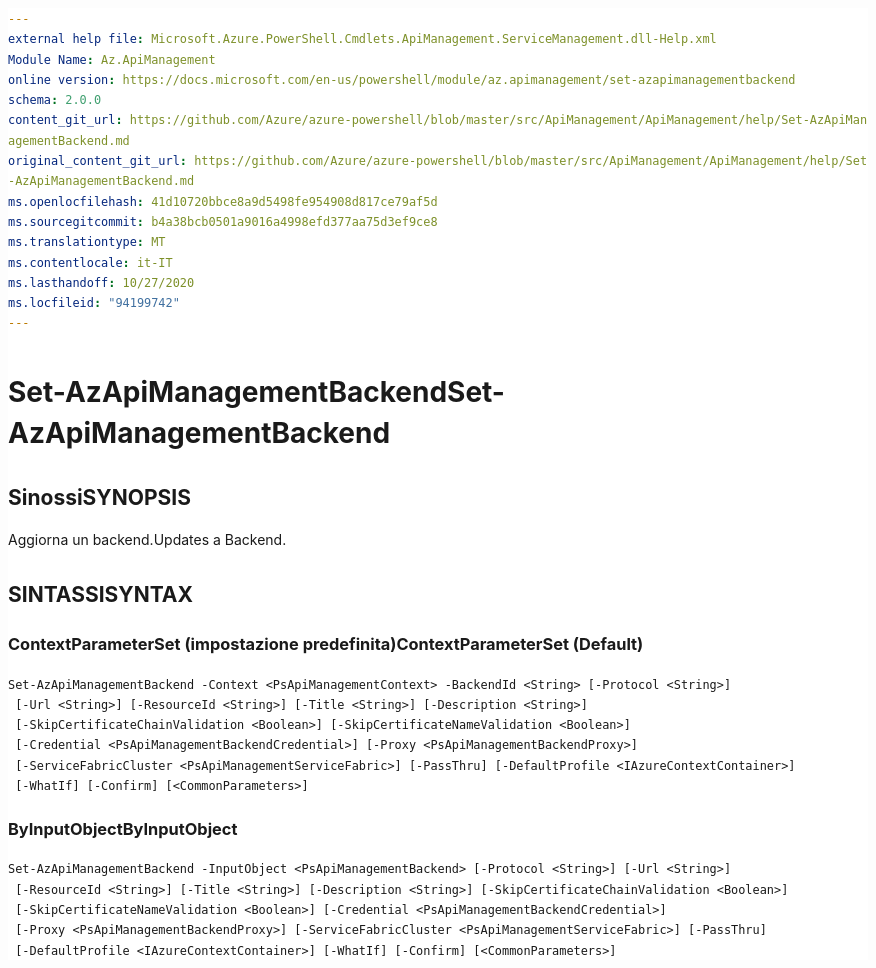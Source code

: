 ```yaml
---
external help file: Microsoft.Azure.PowerShell.Cmdlets.ApiManagement.ServiceManagement.dll-Help.xml
Module Name: Az.ApiManagement
online version: https://docs.microsoft.com/en-us/powershell/module/az.apimanagement/set-azapimanagementbackend
schema: 2.0.0
content_git_url: https://github.com/Azure/azure-powershell/blob/master/src/ApiManagement/ApiManagement/help/Set-AzApiManagementBackend.md
original_content_git_url: https://github.com/Azure/azure-powershell/blob/master/src/ApiManagement/ApiManagement/help/Set-AzApiManagementBackend.md
ms.openlocfilehash: 41d10720bbce8a9d5498fe954908d817ce79af5d
ms.sourcegitcommit: b4a38bcb0501a9016a4998efd377aa75d3ef9ce8
ms.translationtype: MT
ms.contentlocale: it-IT
ms.lasthandoff: 10/27/2020
ms.locfileid: "94199742"
---
```

# <span data-ttu-id="91a9d-101">Set-AzApiManagementBackend</span><span class="sxs-lookup"><span data-stu-id="91a9d-101">Set-AzApiManagementBackend</span></span>

## <span data-ttu-id="91a9d-102">Sinossi</span><span class="sxs-lookup"><span data-stu-id="91a9d-102">SYNOPSIS</span></span>
<span data-ttu-id="91a9d-103">Aggiorna un backend.</span><span class="sxs-lookup"><span data-stu-id="91a9d-103">Updates a Backend.</span></span>

## <span data-ttu-id="91a9d-104">SINTASSI</span><span class="sxs-lookup"><span data-stu-id="91a9d-104">SYNTAX</span></span>

### <span data-ttu-id="91a9d-105">ContextParameterSet (impostazione predefinita)</span><span class="sxs-lookup"><span data-stu-id="91a9d-105">ContextParameterSet (Default)</span></span>
```
Set-AzApiManagementBackend -Context <PsApiManagementContext> -BackendId <String> [-Protocol <String>]
 [-Url <String>] [-ResourceId <String>] [-Title <String>] [-Description <String>]
 [-SkipCertificateChainValidation <Boolean>] [-SkipCertificateNameValidation <Boolean>]
 [-Credential <PsApiManagementBackendCredential>] [-Proxy <PsApiManagementBackendProxy>]
 [-ServiceFabricCluster <PsApiManagementServiceFabric>] [-PassThru] [-DefaultProfile <IAzureContextContainer>]
 [-WhatIf] [-Confirm] [<CommonParameters>]
```

### <span data-ttu-id="91a9d-106">ByInputObject</span><span class="sxs-lookup"><span data-stu-id="91a9d-106">ByInputObject</span></span>
```
Set-AzApiManagementBackend -InputObject <PsApiManagementBackend> [-Protocol <String>] [-Url <String>]
 [-ResourceId <String>] [-Title <String>] [-Description <String>] [-SkipCertificateChainValidation <Boolean>]
 [-SkipCertificateNameValidation <Boolean>] [-Credential <PsApiManagementBackendCredential>]
 [-Proxy <PsApiManagementBackendProxy>] [-ServiceFabricCluster <PsApiManagementServiceFabric>] [-PassThru]
 [-DefaultProfile <IAzureContextContainer>] [-WhatIf] [-Confirm] [<CommonParameters>]
```